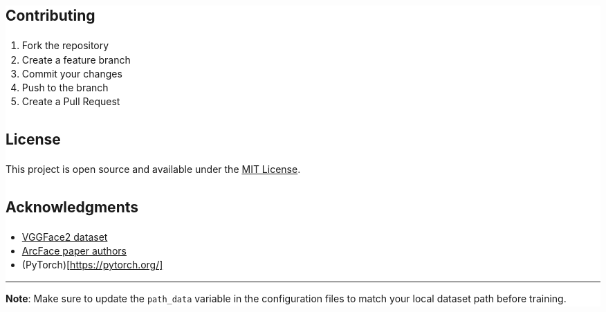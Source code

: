 ## Contributing

1. Fork the repository
2. Create a feature branch
3. Commit your changes
4. Push to the branch
5. Create a Pull Request

## License

This project is open source and available under the [MIT License](https://github.com/zakariaelaoufi/arcface-pytorch/blob/main/LICENSE).

## Acknowledgments

- [VGGFace2 dataset](https://www.kaggle.com/datasets/hearfool/vggface2)
- [ArcFace paper authors](https://arxiv.org/abs/1801.07698)
- (PyTorch)[https://pytorch.org/]

---

**Note**: Make sure to update the `path_data` variable in the configuration files to match your local dataset path before training.
